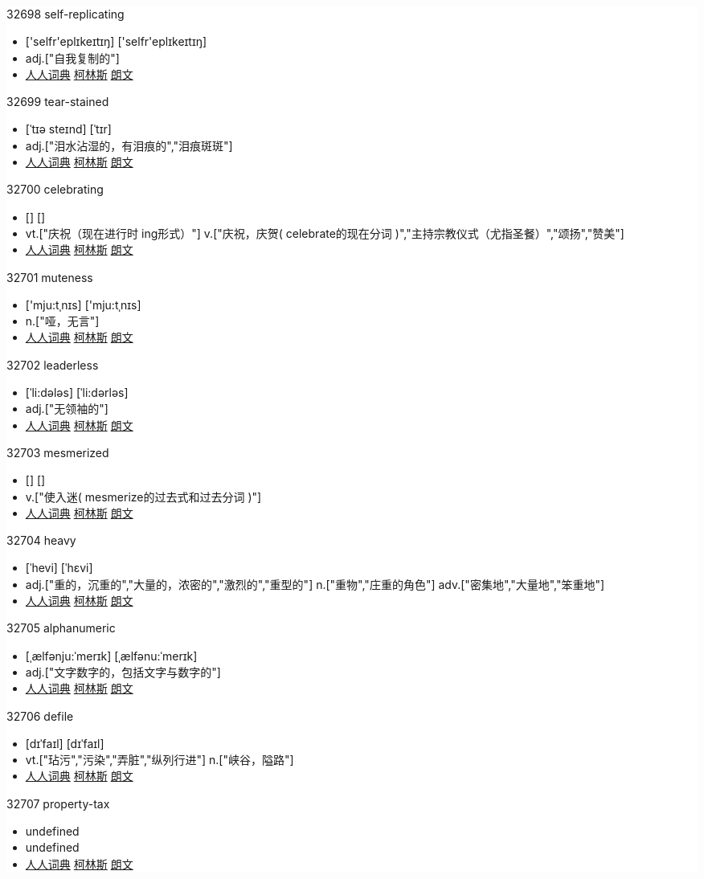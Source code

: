32698 self-replicating 
- ['selfr'eplɪkeɪtɪŋ]  ['selfr'eplɪkeɪtɪŋ] 
- adj.["自我复制的"]   
- [人人词典](https://www.91dict.com/words?w=self-replicating) [柯林斯](https://www.collinsdictionary.com/zh/dictionary/english/self-replicating) [朗文](https://www.ldoceonline.com/dictionary/self-replicating) 

32699 tear-stained 
- [ˈtɪə steɪnd]  [ˈtɪr] 
- adj.["泪水沾湿的，有泪痕的","泪痕斑斑"]   
- [人人词典](https://www.91dict.com/words?w=tear-stained) [柯林斯](https://www.collinsdictionary.com/zh/dictionary/english/tear-stained) [朗文](https://www.ldoceonline.com/dictionary/tear-stained) 

32700 celebrating 
- []  [] 
- vt.["庆祝（现在进行时 ing形式）"]  v.["庆祝，庆贺( celebrate的现在分词 )","主持宗教仪式（尤指圣餐）","颂扬","赞美"]   
- [人人词典](https://www.91dict.com/words?w=celebrating) [柯林斯](https://www.collinsdictionary.com/zh/dictionary/english/celebrating) [朗文](https://www.ldoceonline.com/dictionary/celebrating) 

32701 muteness 
- ['mju:tˌnɪs]  ['mju:tˌnɪs] 
- n.["哑，无言"]   
- [人人词典](https://www.91dict.com/words?w=muteness) [柯林斯](https://www.collinsdictionary.com/zh/dictionary/english/muteness) [朗文](https://www.ldoceonline.com/dictionary/muteness) 

32702 leaderless 
- [ˈli:dələs]  [ˈli:dərləs] 
- adj.["无领袖的"]   
- [人人词典](https://www.91dict.com/words?w=leaderless) [柯林斯](https://www.collinsdictionary.com/zh/dictionary/english/leaderless) [朗文](https://www.ldoceonline.com/dictionary/leaderless) 

32703 mesmerized 
- []  [] 
- v.["使入迷( mesmerize的过去式和过去分词 )"]   
- [人人词典](https://www.91dict.com/words?w=mesmerized) [柯林斯](https://www.collinsdictionary.com/zh/dictionary/english/mesmerized) [朗文](https://www.ldoceonline.com/dictionary/mesmerized) 

32704 heavy 
- [ˈhevi]  [ˈhɛvi] 
- adj.["重的，沉重的","大量的，浓密的","激烈的","重型的"]  n.["重物","庄重的角色"]  adv.["密集地","大量地","笨重地"]   
- [人人词典](https://www.91dict.com/words?w=heavy) [柯林斯](https://www.collinsdictionary.com/zh/dictionary/english/heavy) [朗文](https://www.ldoceonline.com/dictionary/heavy) 

32705 alphanumeric 
- [ˌælfənju:ˈmerɪk]  [ˌælfənu:ˈmerɪk] 
- adj.["文字数字的，包括文字与数字的"]   
- [人人词典](https://www.91dict.com/words?w=alphanumeric) [柯林斯](https://www.collinsdictionary.com/zh/dictionary/english/alphanumeric) [朗文](https://www.ldoceonline.com/dictionary/alphanumeric) 

32706 defile 
- [dɪˈfaɪl]  [dɪˈfaɪl] 
- vt.["玷污","污染","弄脏","纵列行进"]  n.["峡谷，隘路"]   
- [人人词典](https://www.91dict.com/words?w=defile) [柯林斯](https://www.collinsdictionary.com/zh/dictionary/english/defile) [朗文](https://www.ldoceonline.com/dictionary/defile) 

32707 property-tax 
- undefined 
- undefined 
- [人人词典](https://www.91dict.com/words?w=property-tax) [柯林斯](https://www.collinsdictionary.com/zh/dictionary/english/property-tax) [朗文](https://www.ldoceonline.com/dictionary/property-tax) 
